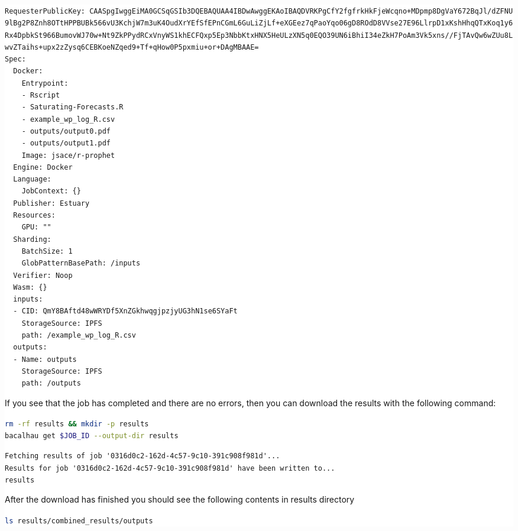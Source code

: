     RequesterPublicKey: CAASpgIwggEiMA0GCSqGSIb3DQEBAQUAA4IBDwAwggEKAoIBAQDVRKPgCfY2fgfrkHkFjeWcqno+MDpmp8DgVaY672BqJl/dZFNU9lBg2P8Znh8OTtHPPBUBk566vU3KchjW7m3uK4OudXrYEfSfEPnCGmL6GuLiZjLf+eXGEez7qPaoYqo06gD8ROdD8VVse27E96LlrpD1xKshHhqQTxKoq1y6Rx4DpbkSt966BumovWJ70w+Nt9ZkPPydRCxVnyWS1khECFQxp5Ep3NbbKtxHNX5HeULzXN5q0EQO39UN6iBhiI34eZkH7PoAm3Vk5xns//FjTAvQw6wZUu8LwvZTaihs+upx2zZysq6CEBKoeNZqed9+Tf+qHow0P5pxmiu+or+DAgMBAAE=
    Spec:
      Docker:
        Entrypoint:
        - Rscript
        - Saturating-Forecasts.R
        - example_wp_log_R.csv
        - outputs/output0.pdf
        - outputs/output1.pdf
        Image: jsace/r-prophet
      Engine: Docker
      Language:
        JobContext: {}
      Publisher: Estuary
      Resources:
        GPU: ""
      Sharding:
        BatchSize: 1
        GlobPatternBasePath: /inputs
      Verifier: Noop
      Wasm: {}
      inputs:
      - CID: QmY8BAftd48wWRYDf5XnZGkhwqgjpzjyUG3hN1se6SYaFt
        StorageSource: IPFS
        path: /example_wp_log_R.csv
      outputs:
      - Name: outputs
        StorageSource: IPFS
        path: /outputs


If you see that the job has completed and there are no errors, then you can download the results with the following command:


```bash
rm -rf results && mkdir -p results
bacalhau get $JOB_ID --output-dir results
```

    Fetching results of job '0316d0c2-162d-4c57-9c10-391c908f981d'...
    Results for job '0316d0c2-162d-4c57-9c10-391c908f981d' have been written to...
    results


After the download has finished you should 
see the following contents in results directory


```bash
ls results/combined_results/outputs
```
